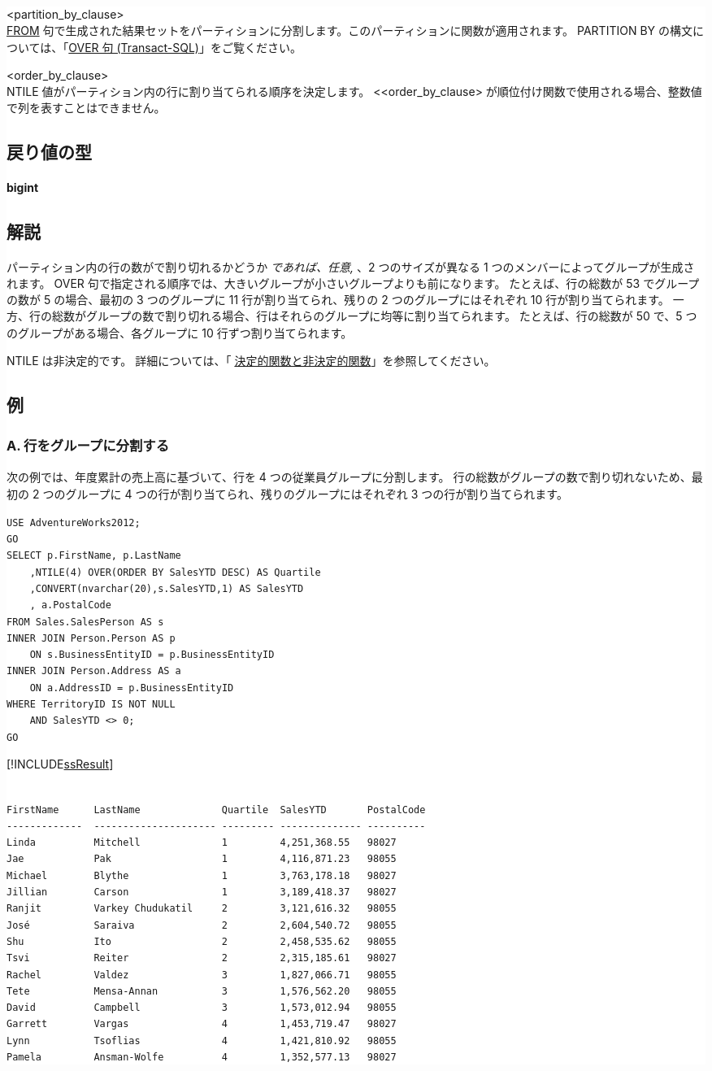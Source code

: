  \<partition_by_clause>  
 [FROM](../../t-sql/queries/from-transact-sql.md) 句で生成された結果セットをパーティションに分割します。このパーティションに関数が適用されます。 PARTITION BY の構文については、「[OVER 句 &#40;Transact-SQL&#41;](../../t-sql/queries/select-over-clause-transact-sql.md)」をご覧ください。  
  
 \<order_by_clause>  
 NTILE 値がパーティション内の行に割り当てられる順序を決定します。 \<<order_by_clause> が順位付け関数で使用される場合、整数値で列を表すことはできません。  
  
## <a name="return-types"></a>戻り値の型  
 **bigint**  
  
## <a name="remarks"></a>解説  
 パーティション内の行の数がで割り切れるかどうか *であれば、任意,* 、2 つのサイズが異なる 1 つのメンバーによってグループが生成されます。 OVER 句で指定される順序では、大きいグループが小さいグループよりも前になります。 たとえば、行の総数が 53 でグループの数が 5 の場合、最初の 3 つのグループに 11 行が割り当てられ、残りの 2 つのグループにはそれぞれ 10 行が割り当てられます。 一方、行の総数がグループの数で割り切れる場合、行はそれらのグループに均等に割り当てられます。 たとえば、行の総数が 50 で、5 つのグループがある場合、各グループに 10 行ずつ割り当てられます。  
  
 NTILE は非決定的です。 詳細については、「 [決定的関数と非決定的関数](../../relational-databases/user-defined-functions/deterministic-and-nondeterministic-functions.md)」を参照してください。  
  
## <a name="examples"></a>例  
  
### <a name="a-dividing-rows-into-groups"></a>A. 行をグループに分割する  
 次の例では、年度累計の売上高に基づいて、行を 4 つの従業員グループに分割します。 行の総数がグループの数で割り切れないため、最初の 2 つのグループに 4 つの行が割り当てられ、残りのグループにはそれぞれ 3 つの行が割り当てられます。  
  
```  
USE AdventureWorks2012;   
GO  
SELECT p.FirstName, p.LastName  
    ,NTILE(4) OVER(ORDER BY SalesYTD DESC) AS Quartile  
    ,CONVERT(nvarchar(20),s.SalesYTD,1) AS SalesYTD  
    , a.PostalCode  
FROM Sales.SalesPerson AS s   
INNER JOIN Person.Person AS p   
    ON s.BusinessEntityID = p.BusinessEntityID  
INNER JOIN Person.Address AS a   
    ON a.AddressID = p.BusinessEntityID  
WHERE TerritoryID IS NOT NULL   
    AND SalesYTD <> 0;  
GO  
```  
  
 [!INCLUDE[ssResult](../../includes/ssresult-md.md)]  
  
```  
  
FirstName      LastName              Quartile  SalesYTD       PostalCode  
-------------  --------------------- --------- -------------- ----------  
Linda          Mitchell              1         4,251,368.55   98027  
Jae            Pak                   1         4,116,871.23   98055  
Michael        Blythe                1         3,763,178.18   98027  
Jillian        Carson                1         3,189,418.37   98027  
Ranjit         Varkey Chudukatil     2         3,121,616.32   98055  
José           Saraiva               2         2,604,540.72   98055  
Shu            Ito                   2         2,458,535.62   98055  
Tsvi           Reiter                2         2,315,185.61   98027  
Rachel         Valdez                3         1,827,066.71   98055  
Tete           Mensa-Annan           3         1,576,562.20   98055  
David          Campbell              3         1,573,012.94   98055  
Garrett        Vargas                4         1,453,719.47   98027  
Lynn           Tsoflias              4         1,421,810.92   98055  
Pamela         Ansman-Wolfe          4         1,352,577.13   98027  
```